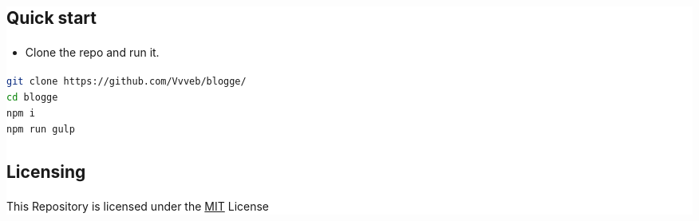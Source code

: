 
## Quick start

- Clone the repo and run it.
```bash
git clone https://github.com/Vvveb/blogge/
cd blogge
npm i
npm run gulp
```


## Licensing

This Repository is licensed under the [MIT](https://github.com/Vvveb/blogge/blob/master/LICENSE) License
